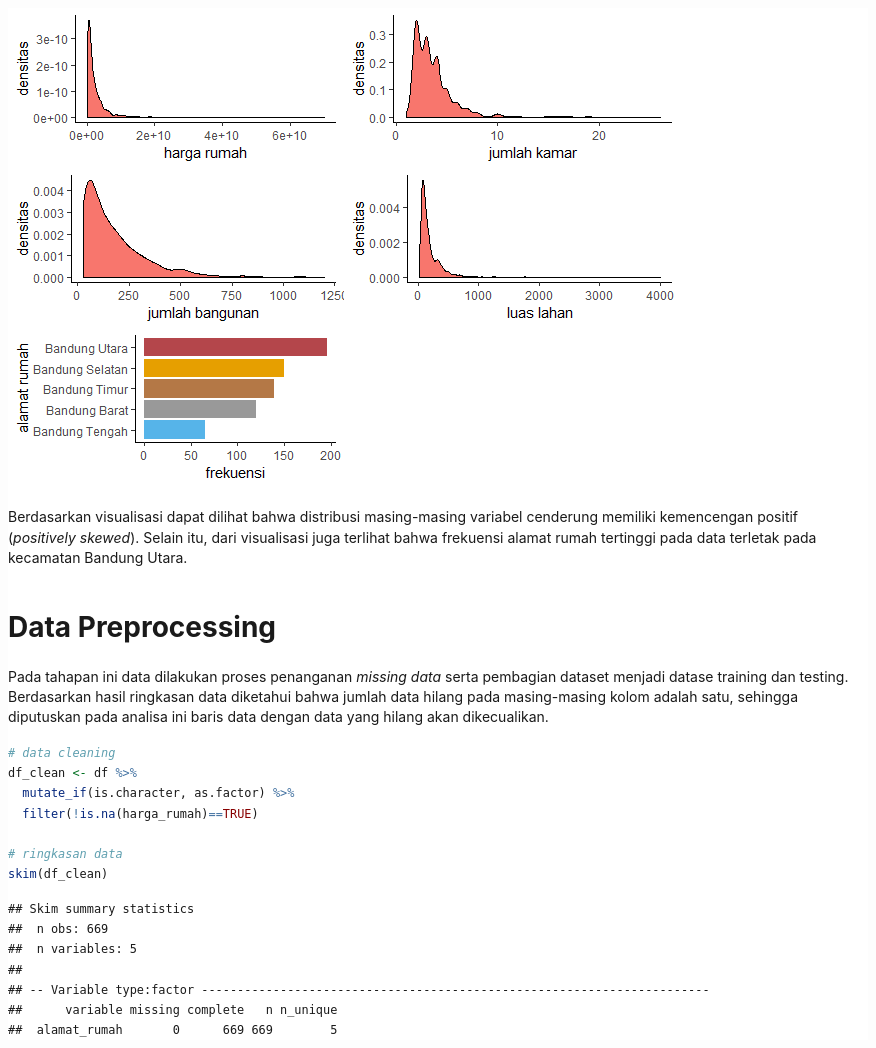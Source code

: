 ``` r
```

![](003_studi-kasus-lamudi_files/figure-markdown_github/unnamed-chunk-4-1.png)

Berdasarkan visualisasi dapat dilihat bahwa distribusi masing-masing variabel cenderung memiliki kemencengan positif (*positively skewed*). Selain itu, dari visualisasi juga terlihat bahwa frekuensi alamat rumah tertinggi pada data terletak pada kecamatan Bandung Utara.

Data Preprocessing
==================

Pada tahapan ini data dilakukan proses penanganan *missing data* serta pembagian dataset menjadi datase training dan testing. Berdasarkan hasil ringkasan data diketahui bahwa jumlah data hilang pada masing-masing kolom adalah satu, sehingga diputuskan pada analisa ini baris data dengan data yang hilang akan dikecualikan.

``` r
# data cleaning
df_clean <- df %>% 
  mutate_if(is.character, as.factor) %>%
  filter(!is.na(harga_rumah)==TRUE)

# ringkasan data
skim(df_clean)
```

    ## Skim summary statistics
    ##  n obs: 669 
    ##  n variables: 5 
    ## 
    ## -- Variable type:factor -----------------------------------------------------------------------
    ##      variable missing complete   n n_unique
    ##  alamat_rumah       0      669 669        5
